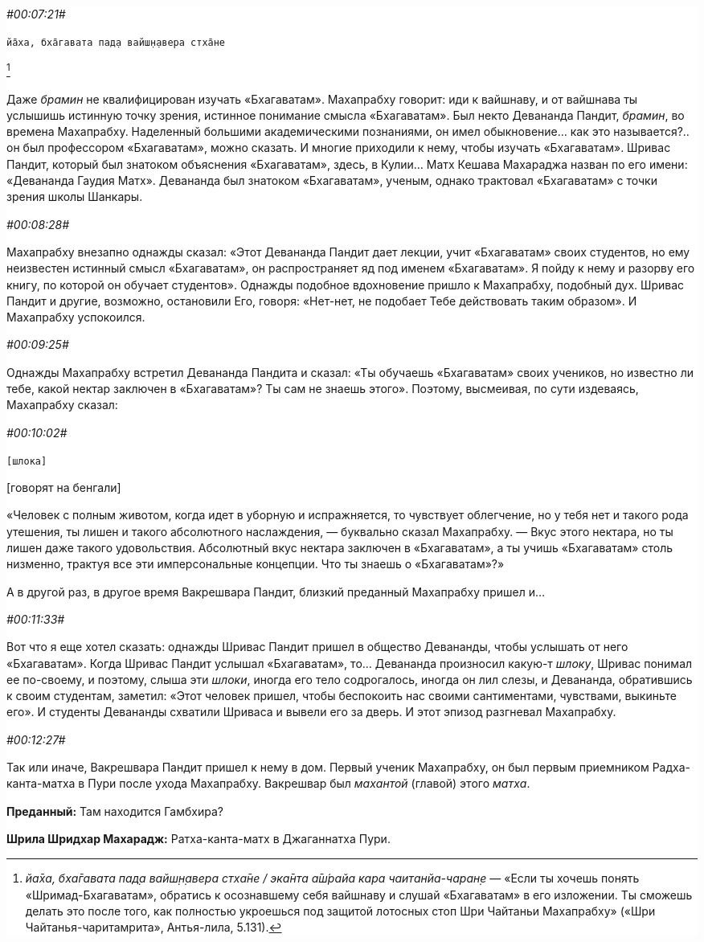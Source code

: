 *#00:07:21#*

    йа̄ха, бха̄гавата пад̣а вайш̣н̣авера стха̄не
[^_ftn3]

Даже *брамин* не квалифицирован изучать «Бхагаватам». Махапрабху говорит: иди к вайшнаву, и от вайшнава ты услышишь истинную точку зрения, истинное понимание смысла «Бхагаватам». Был некто Девананда Пандит, *брамин*, во времена Махапрабху. Наделенный большими академическими познаниями, он имел обыкновение… как это называется?.. он был профессором «Бхагаватам», можно сказать. И многие приходили к нему, чтобы изучать «Бхагаватам». Шривас Пандит, который был знатоком объяснения «Бхагаватам», здесь, в Кулии… Матх Кешава Махараджа назван по его имени: «Девананда Гаудия Матх». Девананда был знатоком «Бхагаватам», ученым, однако трактовал «Бхагаватам» с точки зрения школы Шанкары.

*#00:08:28#*

Махапрабху внезапно однажды сказал: «Этот Девананда Пандит дает лекции, учит «Бхагаватам» своих студентов, но ему неизвестен истинный смысл «Бхагаватам», он распространяет яд под именем «Бхагаватам». Я пойду к нему и разорву его книгу, по которой он обучает студентов». Однажды подобное вдохновение пришло к Махапрабху, подобный дух. Шривас Пандит и другие, возможно, остановили Его, говоря: «Нет-нет, не подобает Тебе действовать таким образом». И Махапрабху успокоился.

*#00:09:25#*

Однажды Махапрабху встретил Девананда Пандита и сказал: «Ты обучаешь «Бхагаватам» своих учеников, но известно ли тебе, какой нектар заключен в «Бхагаватам»? Ты сам не знаешь этого». Поэтому, высмеивая, по сути издеваясь, Махапрабху сказал:

*#00:10:02#*

    [шлока]

[говорят на бенгали]

«Человек с полным животом, когда идет в уборную и испражняется, то чувствует облегчение, но у тебя нет и такого рода утешения, ты лишен и такого абсолютного наслаждения, — буквально сказал Махапрабху. — Вкус этого нектара, но ты лишен даже такого удовольствия. Абсолютный вкус нектара заключен в «Бхагаватам», а ты учишь «Бхагаватам» столь низменно, трактуя все эти имперсональные концепции. Что ты знаешь о «Бхагаватам»?»

А в другой раз, в другое время Вакрешвара Пандит, близкий преданный Махапрабху пришел и…

*#00:11:33#*

Вот что я еще хотел сказать: однажды Шривас Пандит пришел в общество Девананды, чтобы услышать от него «Бхагаватам». Когда Шривас Пандит услышал «Бхагаватам», то… Девананда произносил какую-т *шлоку*, Шривас понимал ее по-своему, и поэтому, слыша эти *шлоки*, иногда его тело содрогалось, иногда он лил слезы, и Девананда, обратившись к своим студентам, заметил: «Этот человек пришел, чтобы беспокоить нас своими сантиментами, чувствами, выкиньте его». И студенты Девананды схватили Шриваса и вывели его за дверь. И этот эпизод разгневал Махапрабху.

*#00:12:27#*

Так или иначе, Вакрешвара Пандит пришел к нему в дом. Первый ученик Махапрабху, он был первым приемником Радха-канта-матха в Пури после ухода Махапрабху. Вакрешвар был *махантой* (главой) этого *матха*.

**Преданный:** Там находится Гамбхира?

**Шрила Шридхар Махарадж:** Ратха-канта-матх в Джаганнатха Пури.


[^_ftn1]: *парокш̣а-ва̄до ведо ‘йам̇ ба̄ла̄на̄м ануш́а̄санам / карма-мокш̣а̄йа карма̄н̣и видхатте хй агадам̇ йатха̄* — «Подобные детям, глупцы привязаны к материальной, кармической деятельности, хотя истинная цель жизни заключается как раз в том, чтобы освободиться от нее. Поэтому ведические предписания косвенно приводят на путь конечного освобождения, сначала рекомендуя кармическую деятельность, также как отец обещает ребенку конфету, чтобы тот принял лекарство» («Шримад-Бхагаватам», 11.3.44).
[^_ftn2]: «Настало время вопрошать о Всевышнем» («Веданта-сутра», 1.1.1).
[^_ftn3]: *йа̄ха, бха̄гавата пад̣а вайш̣н̣авера стха̄не / эка̄нта а̄ш́райа кара чаитанйа-чаран̣е* — «Если ты хочешь понять «Шримад-Бхагаватам», обратись к осознавшему себя вайшнаву и слушай «Бхагаватам» в его изложении. Ты сможешь делать это после того, как полностью укроешься под защитой лотосных стоп Шри Чайтаньи Махапрабху» («Шри Чайтанья-чаритамрита», Антья-лила, 5.131).
[^_ftn4]: «Так благодаря Шри Чайтанье Махапрабху обрели освобождение и покрыли себя славой все жители Кулии: и грешники, и обычные люди, и святые» («Шри Чайтанья-Бхагавата», Антья-кханда, 3.541).
[^_ftn5]: *эка бха̄гавата бад̣а — бха̄гавата-ш́а̄стра / а̄ра бха̄гавата — бхакта бхакти-раса-па̄тра* — «Одним из бхагават является великое писание «Шримад-Бхагаватам», а другим — чистый преданный, погруженный в расы любовной преданности» («Шри Чайтанья-чаритамрита», Ади-лила, 1.99).
[^_ftn6]: «Юный сын Нанды Махараджи, Шри Кришна, слышит молитвы каждого, кто принимает у Него прибежище следуя этим шести аспектам садханы» (Шрила Бхактивинод Тхакур, «Шаранагати», Введение, 5).